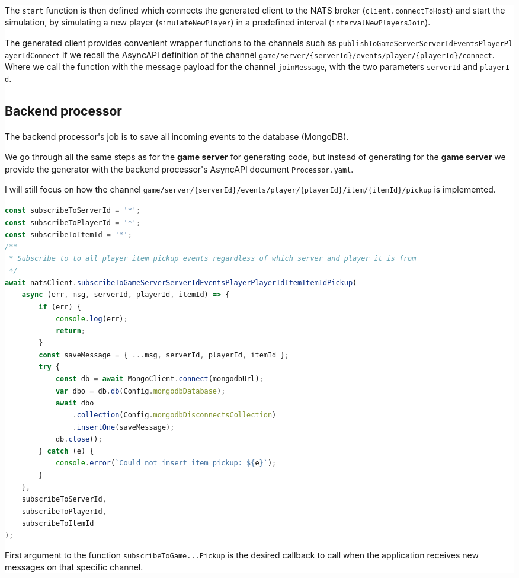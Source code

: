 The `start` function is then defined which connects the generated client to the NATS broker (`client.connectToHost`) and start the simulation, by simulating a new player (`simulateNewPlayer`) in a predefined interval (`intervalNewPlayersJoin`). 

The generated client provides convenient wrapper functions to the channels such as `publishToGameServerServerIdEventsPlayerPlayerIdConnect` if we recall the AsyncAPI definition of the channel `game/server/{serverId}/events/player/{playerId}/connect`. Where we call the function with the message payload for the channel `joinMessage`, with the two parameters `serverId` and `playerId`. 

## Backend processor

The backend processor's job is to save all incoming events to the database (MongoDB).

We go through all the same steps as for the **game server** for generating code, but instead of generating for the **game server** we provide the generator with the backend processor's AsyncAPI document `Processor.yaml`.

I will still focus on how the channel `game/server/{serverId}/events/player/{playerId}/item/{itemId}/pickup` is implemented.

```js
const subscribeToServerId = '*';
const subscribeToPlayerId = '*';
const subscribeToItemId = '*';
/**
 * Subscribe to to all player item pickup events regardless of which server and player it is from
 */
await natsClient.subscribeToGameServerServerIdEventsPlayerPlayerIdItemItemIdPickup(
	async (err, msg, serverId, playerId, itemId) => {
		if (err) {
			console.log(err);
			return;
		}
		const saveMessage = { ...msg, serverId, playerId, itemId };
		try {
			const db = await MongoClient.connect(mongodbUrl);
			var dbo = db.db(Config.mongodbDatabase);
			await dbo
				.collection(Config.mongodbDisconnectsCollection)
				.insertOne(saveMessage);
			db.close();
		} catch (e) {
			console.error(`Could not insert item pickup: ${e}`);
		}
	},
	subscribeToServerId,
	subscribeToPlayerId,
	subscribeToItemId
);
```

First argument to the function `subscribeToGame...Pickup` is the desired callback to call when the application receives new messages on that specific channel.
